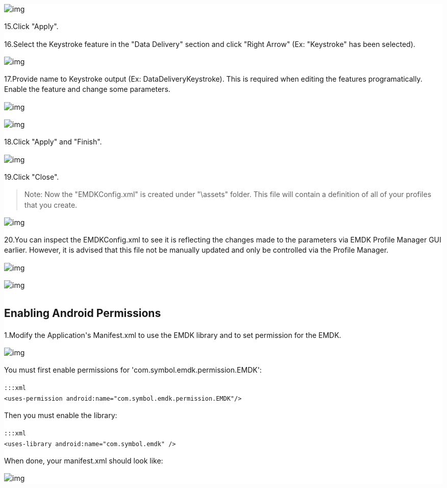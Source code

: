 ![img](images/modify_profile_settings_images/barcode_select_decoders.jpg)
  
15.Click "Apply". 

16.Select the Keystroke feature in the "Data Delivery" section and click "Right Arrow" (Ex: "Keystroke" has been selected).
  
![img](images/modify_profile_settings_images/keystroke_editor.jpg)  

17.Provide name to Keystroke output (Ex: DataDeliveryKeystroke). This is required when editing the features programatically. Enable the feature and change some parameters. 
 
![img](images/modify_profile_settings_images/enable_keystroke.jpg)
  
![img](images/modify_profile_settings_images/enable_keystroke_data_formatting.jpg)
  
18.Click "Apply" and "Finish".  

![img](images/modify_profile_settings_images/profile_editing_done.jpg) 
 
19.Click "Close".  

   > Note: 
   > Now the "EMDKConfig.xml" is created under "\assets" folder. This file will contain a definition of all of your profiles that you create. 
    
![img](images/modify_profile_settings_images/emdk_config_file.jpg)
  
20.You can inspect the EMDKConfig.xml to see it is reflecting the changes made to the parameters via EMDK Profile Manager GUI earlier.  However, it is advised that this file not be manually updated and only be controlled via the Profile Manager.

![img](images/modify_profile_settings_images/emdk_config_activity_selection_changes.jpg)
   
![img](images/modify_profile_settings_images/emdk_config_keystroke_changes.jpg)   

## Enabling Android Permissions
1.Modify the Application's Manifest.xml to use the EMDK library and to set permission for the EMDK. 
 
![img](images/modify_profile_settings_images/manifest_file_default.jpg)

You must first enable permissions for 'com.symbol.emdk.permission.EMDK':

    :::xml
    <uses-permission android:name="com.symbol.emdk.permission.EMDK"/>

Then you must enable the library:
  
    :::xml
    <uses-library android:name="com.symbol.emdk" />

When done, your manifest.xml should look like:

![img](images/modify_profile_settings_images/manifest_file_updated.jpg)  
